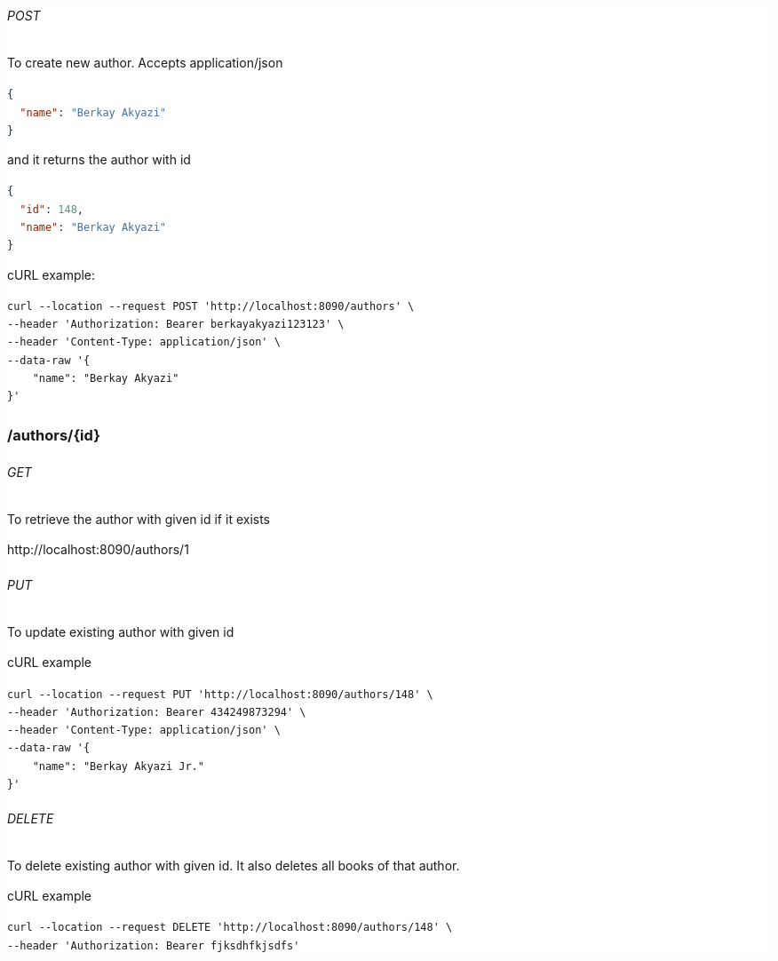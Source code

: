 ###### POST

To create new author. Accepts application/json

```json
{
  "name": "Berkay Akyazi"
}
```

and it returns the author with id

```json
{
  "id": 148,
  "name": "Berkay Akyazi"
}
```
cURL example:
```shell
curl --location --request POST 'http://localhost:8090/authors' \
--header 'Authorization: Bearer berkayakyazi123123' \
--header 'Content-Type: application/json' \
--data-raw '{
    "name": "Berkay Akyazi"
}'
```

### /authors/{id}

###### GET
To retrieve the author with given id if it exists

http://localhost:8090/authors/1
###### PUT
To update existing author with given id

cURL example

```shell
curl --location --request PUT 'http://localhost:8090/authors/148' \
--header 'Authorization: Bearer 434249873294' \
--header 'Content-Type: application/json' \
--data-raw '{
    "name": "Berkay Akyazi Jr."
}'
```

###### DELETE

To delete existing author with given id. It also deletes all books of that author.

cURL example
```shell
curl --location --request DELETE 'http://localhost:8090/authors/148' \
--header 'Authorization: Bearer fjksdhfkjsdfs'
```
